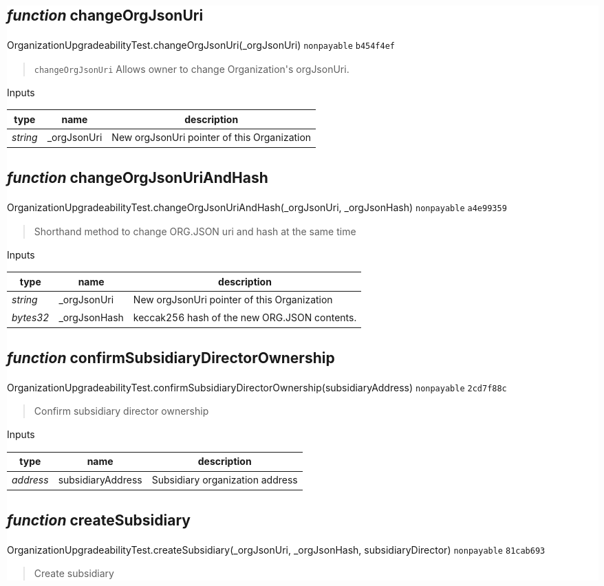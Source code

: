 
## *function* changeOrgJsonUri

OrganizationUpgradeabilityTest.changeOrgJsonUri(_orgJsonUri) `nonpayable` `b454f4ef`

> `changeOrgJsonUri` Allows owner to change Organization's orgJsonUri.

Inputs

| **type** | **name** | **description** |
|-|-|-|
| *string* | _orgJsonUri | New orgJsonUri pointer of this Organization |


## *function* changeOrgJsonUriAndHash

OrganizationUpgradeabilityTest.changeOrgJsonUriAndHash(_orgJsonUri, _orgJsonHash) `nonpayable` `a4e99359`

> Shorthand method to change ORG.JSON uri and hash at the same time

Inputs

| **type** | **name** | **description** |
|-|-|-|
| *string* | _orgJsonUri | New orgJsonUri pointer of this Organization |
| *bytes32* | _orgJsonHash | keccak256 hash of the new ORG.JSON contents. |


## *function* confirmSubsidiaryDirectorOwnership

OrganizationUpgradeabilityTest.confirmSubsidiaryDirectorOwnership(subsidiaryAddress) `nonpayable` `2cd7f88c`

> Confirm subsidiary director ownership

Inputs

| **type** | **name** | **description** |
|-|-|-|
| *address* | subsidiaryAddress | Subsidiary organization address |


## *function* createSubsidiary

OrganizationUpgradeabilityTest.createSubsidiary(_orgJsonUri, _orgJsonHash, subsidiaryDirector) `nonpayable` `81cab693`

> Create subsidiary
